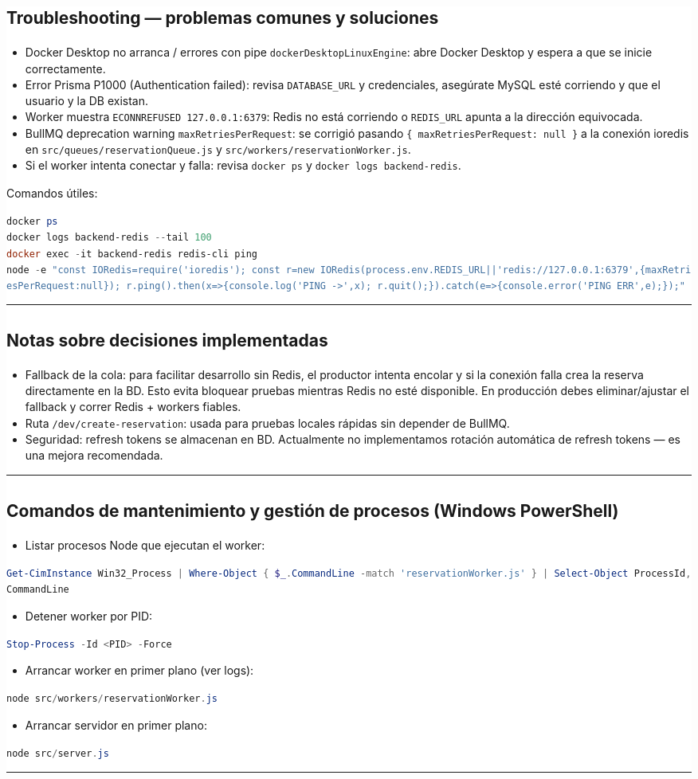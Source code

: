 
## Troubleshooting — problemas comunes y soluciones

- Docker Desktop no arranca / errores con pipe `dockerDesktopLinuxEngine`: abre Docker Desktop y espera a que se inicie correctamente.
- Error Prisma P1000 (Authentication failed): revisa `DATABASE_URL` y credenciales, asegúrate MySQL esté corriendo y que el usuario y la DB existan.
- Worker muestra `ECONNREFUSED 127.0.0.1:6379`: Redis no está corriendo o `REDIS_URL` apunta a la dirección equivocada.
- BullMQ deprecation warning `maxRetriesPerRequest`: se corrigió pasando `{ maxRetriesPerRequest: null }` a la conexión ioredis en `src/queues/reservationQueue.js` y `src/workers/reservationWorker.js`.
- Si el worker intenta conectar y falla: revisa `docker ps` y `docker logs backend-redis`.

Comandos útiles:
```powershell
docker ps
docker logs backend-redis --tail 100
docker exec -it backend-redis redis-cli ping
node -e "const IORedis=require('ioredis'); const r=new IORedis(process.env.REDIS_URL||'redis://127.0.0.1:6379',{maxRetriesPerRequest:null}); r.ping().then(x=>{console.log('PING ->',x); r.quit();}).catch(e=>{console.error('PING ERR',e);});"
```

---

## Notas sobre decisiones implementadas

- Fallback de la cola: para facilitar desarrollo sin Redis, el productor intenta encolar y si la conexión falla crea la reserva directamente en la BD. Esto evita bloquear pruebas mientras Redis no esté disponible. En producción debes eliminar/ajustar el fallback y correr Redis + workers fiables.
- Ruta `/dev/create-reservation`: usada para pruebas locales rápidas sin depender de BullMQ.
- Seguridad: refresh tokens se almacenan en BD. Actualmente no implementamos rotación automática de refresh tokens — es una mejora recomendada.

---

## Comandos de mantenimiento y gestión de procesos (Windows PowerShell)

- Listar procesos Node que ejecutan el worker:
```powershell
Get-CimInstance Win32_Process | Where-Object { $_.CommandLine -match 'reservationWorker.js' } | Select-Object ProcessId,CommandLine
```
- Detener worker por PID:
```powershell
Stop-Process -Id <PID> -Force
```
- Arrancar worker en primer plano (ver logs):
```powershell
node src/workers/reservationWorker.js
```
- Arrancar servidor en primer plano:
```powershell
node src/server.js
```

---